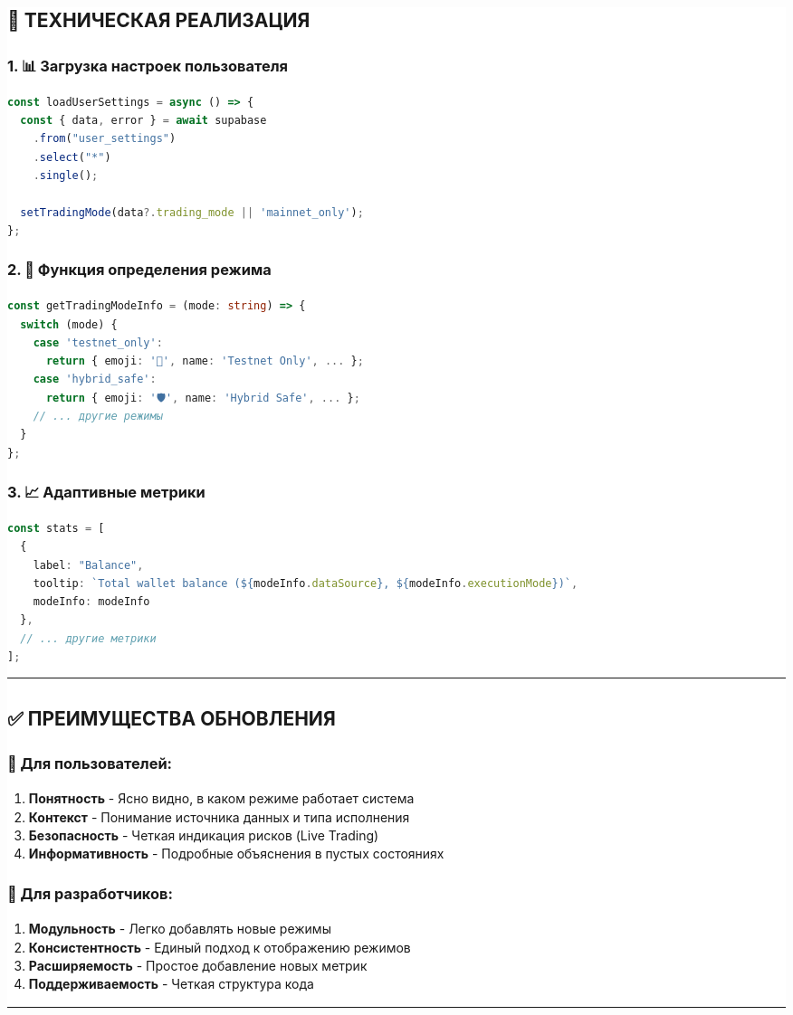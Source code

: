 
## 🔧 **ТЕХНИЧЕСКАЯ РЕАЛИЗАЦИЯ**

### **1. 📊 Загрузка настроек пользователя**
```typescript
const loadUserSettings = async () => {
  const { data, error } = await supabase
    .from("user_settings")
    .select("*")
    .single();
  
  setTradingMode(data?.trading_mode || 'mainnet_only');
};
```

### **2. 🎯 Функция определения режима**
```typescript
const getTradingModeInfo = (mode: string) => {
  switch (mode) {
    case 'testnet_only':
      return { emoji: '🧪', name: 'Testnet Only', ... };
    case 'hybrid_safe':
      return { emoji: '🛡️', name: 'Hybrid Safe', ... };
    // ... другие режимы
  }
};
```

### **3. 📈 Адаптивные метрики**
```typescript
const stats = [
  { 
    label: "Balance", 
    tooltip: `Total wallet balance (${modeInfo.dataSource}, ${modeInfo.executionMode})`,
    modeInfo: modeInfo
  },
  // ... другие метрики
];
```

---

## ✅ **ПРЕИМУЩЕСТВА ОБНОВЛЕНИЯ**

### **🎯 Для пользователей:**
1. **Понятность** - Ясно видно, в каком режиме работает система
2. **Контекст** - Понимание источника данных и типа исполнения
3. **Безопасность** - Четкая индикация рисков (Live Trading)
4. **Информативность** - Подробные объяснения в пустых состояниях

### **🔧 Для разработчиков:**
1. **Модульность** - Легко добавлять новые режимы
2. **Консистентность** - Единый подход к отображению режимов
3. **Расширяемость** - Простое добавление новых метрик
4. **Поддерживаемость** - Четкая структура кода

---